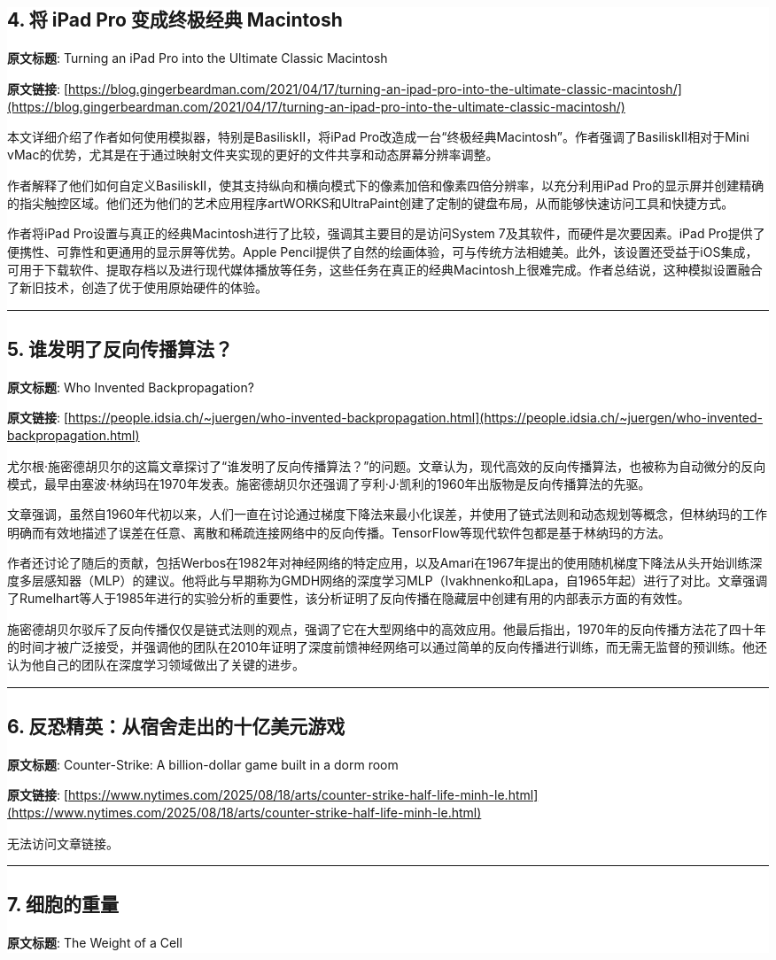 ## 4. 将 iPad Pro 变成终极经典 Macintosh

**原文标题**: Turning an iPad Pro into the Ultimate Classic Macintosh

**原文链接**: [https://blog.gingerbeardman.com/2021/04/17/turning-an-ipad-pro-into-the-ultimate-classic-macintosh/](https://blog.gingerbeardman.com/2021/04/17/turning-an-ipad-pro-into-the-ultimate-classic-macintosh/)

本文详细介绍了作者如何使用模拟器，特别是BasiliskII，将iPad Pro改造成一台“终极经典Macintosh”。作者强调了BasiliskII相对于Mini vMac的优势，尤其是在于通过映射文件夹实现的更好的文件共享和动态屏幕分辨率调整。

作者解释了他们如何自定义BasiliskII，使其支持纵向和横向模式下的像素加倍和像素四倍分辨率，以充分利用iPad Pro的显示屏并创建精确的指尖触控区域。他们还为他们的艺术应用程序artWORKS和UltraPaint创建了定制的键盘布局，从而能够快速访问工具和快捷方式。

作者将iPad Pro设置与真正的经典Macintosh进行了比较，强调其主要目的是访问System 7及其软件，而硬件是次要因素。iPad Pro提供了便携性、可靠性和更通用的显示屏等优势。Apple Pencil提供了自然的绘画体验，可与传统方法相媲美。此外，该设置还受益于iOS集成，可用于下载软件、提取存档以及进行现代媒体播放等任务，这些任务在真正的经典Macintosh上很难完成。作者总结说，这种模拟设置融合了新旧技术，创造了优于使用原始硬件的体验。

---

## 5. 谁发明了反向传播算法？

**原文标题**: Who Invented Backpropagation?

**原文链接**: [https://people.idsia.ch/~juergen/who-invented-backpropagation.html](https://people.idsia.ch/~juergen/who-invented-backpropagation.html)

尤尔根·施密德胡贝尔的这篇文章探讨了“谁发明了反向传播算法？”的问题。文章认为，现代高效的反向传播算法，也被称为自动微分的反向模式，最早由塞波·林纳玛在1970年发表。施密德胡贝尔还强调了亨利·J·凯利的1960年出版物是反向传播算法的先驱。

文章强调，虽然自1960年代初以来，人们一直在讨论通过梯度下降法来最小化误差，并使用了链式法则和动态规划等概念，但林纳玛的工作明确而有效地描述了误差在任意、离散和稀疏连接网络中的反向传播。TensorFlow等现代软件包都是基于林纳玛的方法。

作者还讨论了随后的贡献，包括Werbos在1982年对神经网络的特定应用，以及Amari在1967年提出的使用随机梯度下降法从头开始训练深度多层感知器（MLP）的建议。他将此与早期称为GMDH网络的深度学习MLP（Ivakhnenko和Lapa，自1965年起）进行了对比。文章强调了Rumelhart等人于1985年进行的实验分析的重要性，该分析证明了反向传播在隐藏层中创建有用的内部表示方面的有效性。

施密德胡贝尔驳斥了反向传播仅仅是链式法则的观点，强调了它在大型网络中的高效应用。他最后指出，1970年的反向传播方法花了四十年的时间才被广泛接受，并强调他的团队在2010年证明了深度前馈神经网络可以通过简单的反向传播进行训练，而无需无监督的预训练。他还认为他自己的团队在深度学习领域做出了关键的进步。

---

## 6. 反恐精英：从宿舍走出的十亿美元游戏

**原文标题**: Counter-Strike: A billion-dollar game built in a dorm room

**原文链接**: [https://www.nytimes.com/2025/08/18/arts/counter-strike-half-life-minh-le.html](https://www.nytimes.com/2025/08/18/arts/counter-strike-half-life-minh-le.html)

无法访问文章链接。

---

## 7. 细胞的重量

**原文标题**: The Weight of a Cell
